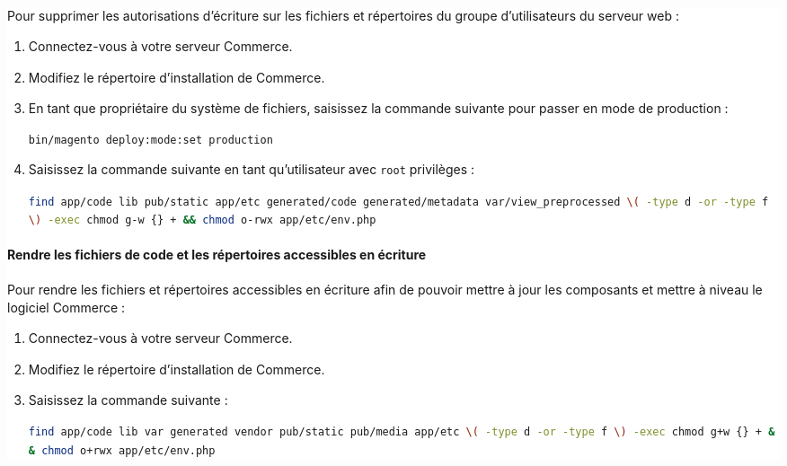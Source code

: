 Pour supprimer les autorisations d’écriture sur les fichiers et répertoires du groupe d’utilisateurs du serveur web :

1. Connectez-vous à votre serveur Commerce.
1. Modifiez le répertoire d’installation de Commerce.
1. En tant que propriétaire du système de fichiers, saisissez la commande suivante pour passer en mode de production :

   ```bash
   bin/magento deploy:mode:set production
   ```

1. Saisissez la commande suivante en tant qu’utilisateur avec `root` privilèges :

   ```bash
   find app/code lib pub/static app/etc generated/code generated/metadata var/view_preprocessed \( -type d -or -type f \) -exec chmod g-w {} + && chmod o-rwx app/etc/env.php
   ```

#### Rendre les fichiers de code et les répertoires accessibles en écriture

Pour rendre les fichiers et répertoires accessibles en écriture afin de pouvoir mettre à jour les composants et mettre à niveau le logiciel Commerce :

1. Connectez-vous à votre serveur Commerce.
1. Modifiez le répertoire d’installation de Commerce.
1. Saisissez la commande suivante :

   ```bash
   find app/code lib var generated vendor pub/static pub/media app/etc \( -type d -or -type f \) -exec chmod g+w {} + && chmod o+rwx app/etc/env.php
   ```
